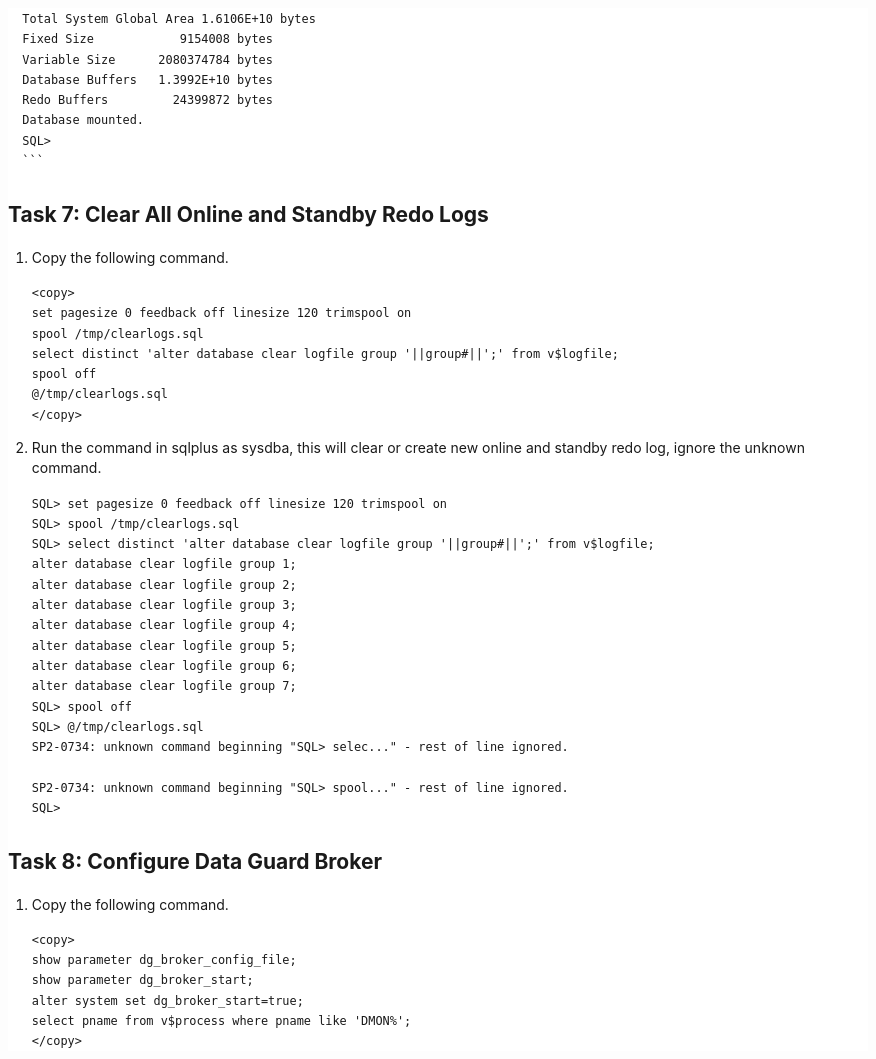       Total System Global Area 1.6106E+10 bytes
      Fixed Size		    9154008 bytes
      Variable Size		 2080374784 bytes
      Database Buffers	 1.3992E+10 bytes
      Redo Buffers		   24399872 bytes
      Database mounted.
      SQL> 
      ```



## Task 7: Clear All Online and Standby Redo Logs 

1. Copy the following command.

      ```
      <copy>
      set pagesize 0 feedback off linesize 120 trimspool on
      spool /tmp/clearlogs.sql
      select distinct 'alter database clear logfile group '||group#||';' from v$logfile;
      spool off
      @/tmp/clearlogs.sql
      </copy>
      ```

   

2. Run the command in sqlplus as sysdba, this will clear or create new online and standby redo log, ignore the unknown command.

      ```
      SQL> set pagesize 0 feedback off linesize 120 trimspool on
      SQL> spool /tmp/clearlogs.sql
      SQL> select distinct 'alter database clear logfile group '||group#||';' from v$logfile;
      alter database clear logfile group 1;
      alter database clear logfile group 2;
      alter database clear logfile group 3;
      alter database clear logfile group 4;
      alter database clear logfile group 5;
      alter database clear logfile group 6;
      alter database clear logfile group 7;
      SQL> spool off
      SQL> @/tmp/clearlogs.sql
      SP2-0734: unknown command beginning "SQL> selec..." - rest of line ignored.

      SP2-0734: unknown command beginning "SQL> spool..." - rest of line ignored.
      SQL> 
      ```



## Task 8: Configure Data Guard Broker

1. Copy the following command.

      ```
      <copy>
      show parameter dg_broker_config_file;
      show parameter dg_broker_start;
      alter system set dg_broker_start=true;
      select pname from v$process where pname like 'DMON%';
      </copy>
      ```
